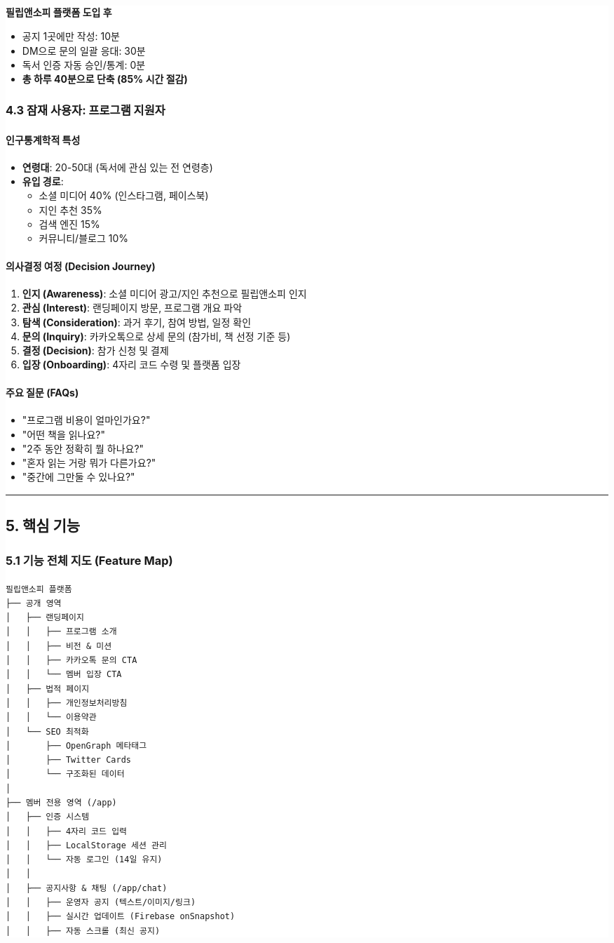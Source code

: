**필립앤소피 플랫폼 도입 후**
- 공지 1곳에만 작성: 10분
- DM으로 문의 일괄 응대: 30분
- 독서 인증 자동 승인/통계: 0분
- **총 하루 40분으로 단축 (85% 시간 절감)**

### 4.3 잠재 사용자: 프로그램 지원자

#### 인구통계학적 특성
- **연령대**: 20-50대 (독서에 관심 있는 전 연령층)
- **유입 경로**:
  - 소셜 미디어 40% (인스타그램, 페이스북)
  - 지인 추천 35%
  - 검색 엔진 15%
  - 커뮤니티/블로그 10%

#### 의사결정 여정 (Decision Journey)
1. **인지 (Awareness)**: 소셜 미디어 광고/지인 추천으로 필립앤소피 인지
2. **관심 (Interest)**: 랜딩페이지 방문, 프로그램 개요 파악
3. **탐색 (Consideration)**: 과거 후기, 참여 방법, 일정 확인
4. **문의 (Inquiry)**: 카카오톡으로 상세 문의 (참가비, 책 선정 기준 등)
5. **결정 (Decision)**: 참가 신청 및 결제
6. **입장 (Onboarding)**: 4자리 코드 수령 및 플랫폼 입장

#### 주요 질문 (FAQs)
- "프로그램 비용이 얼마인가요?"
- "어떤 책을 읽나요?"
- "2주 동안 정확히 뭘 하나요?"
- "혼자 읽는 거랑 뭐가 다른가요?"
- "중간에 그만둘 수 있나요?"

---

## 5. 핵심 기능

### 5.1 기능 전체 지도 (Feature Map)

```
필립앤소피 플랫폼
├── 공개 영역
│   ├── 랜딩페이지
│   │   ├── 프로그램 소개
│   │   ├── 비전 & 미션
│   │   ├── 카카오톡 문의 CTA
│   │   └── 멤버 입장 CTA
│   ├── 법적 페이지
│   │   ├── 개인정보처리방침
│   │   └── 이용약관
│   └── SEO 최적화
│       ├── OpenGraph 메타태그
│       ├── Twitter Cards
│       └── 구조화된 데이터
│
├── 멤버 전용 영역 (/app)
│   ├── 인증 시스템
│   │   ├── 4자리 코드 입력
│   │   ├── LocalStorage 세션 관리
│   │   └── 자동 로그인 (14일 유지)
│   │
│   ├── 공지사항 & 채팅 (/app/chat)
│   │   ├── 운영자 공지 (텍스트/이미지/링크)
│   │   ├── 실시간 업데이트 (Firebase onSnapshot)
│   │   ├── 자동 스크롤 (최신 공지)
```